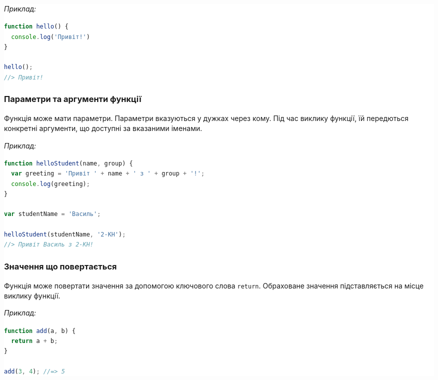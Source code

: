 *Приклад:*
```javascript
function hello() {
  console.log('Привіт!')
}

hello();
//> Привіт!
```

### Параметри та аргументи функції
Функція може мати параметри. Параметри вказуються у дужках через кому. Під час виклику функції, їй передються конкретні аргументи, що доступні за вказаними іменами.

*Приклад:*
```javascript
function helloStudent(name, group) {
  var greeting = 'Привіт ' + name + ' з ' + group + '!';
  console.log(greeting);
}

var studentName = 'Василь';

helloStudent(studentName, '2-КН');
//> Привіт Василь з 2-КН!
```

### Значення що повертається
Функція може повертати значення за допомогою ключового слова `return`. Обраховане значення підставляється на місце виклику функції.

*Приклад:*
```javascript
function add(a, b) {
  return a + b;
}

add(3, 4); //=> 5
```
